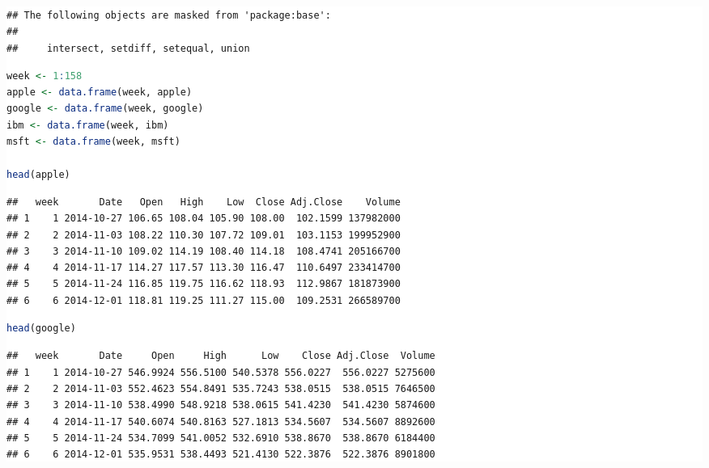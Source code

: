     ## The following objects are masked from 'package:base':
    ## 
    ##     intersect, setdiff, setequal, union

``` r
week <- 1:158
apple <- data.frame(week, apple)
google <- data.frame(week, google)
ibm <- data.frame(week, ibm)
msft <- data.frame(week, msft)

head(apple)
```

    ##   week       Date   Open   High    Low  Close Adj.Close    Volume
    ## 1    1 2014-10-27 106.65 108.04 105.90 108.00  102.1599 137982000
    ## 2    2 2014-11-03 108.22 110.30 107.72 109.01  103.1153 199952900
    ## 3    3 2014-11-10 109.02 114.19 108.40 114.18  108.4741 205166700
    ## 4    4 2014-11-17 114.27 117.57 113.30 116.47  110.6497 233414700
    ## 5    5 2014-11-24 116.85 119.75 116.62 118.93  112.9867 181873900
    ## 6    6 2014-12-01 118.81 119.25 111.27 115.00  109.2531 266589700

``` r
head(google)
```

    ##   week       Date     Open     High      Low    Close Adj.Close  Volume
    ## 1    1 2014-10-27 546.9924 556.5100 540.5378 556.0227  556.0227 5275600
    ## 2    2 2014-11-03 552.4623 554.8491 535.7243 538.0515  538.0515 7646500
    ## 3    3 2014-11-10 538.4990 548.9218 538.0615 541.4230  541.4230 5874600
    ## 4    4 2014-11-17 540.6074 540.8163 527.1813 534.5607  534.5607 8892600
    ## 5    5 2014-11-24 534.7099 541.0052 532.6910 538.8670  538.8670 6184400
    ## 6    6 2014-12-01 535.9531 538.4493 521.4130 522.3876  522.3876 8901800
